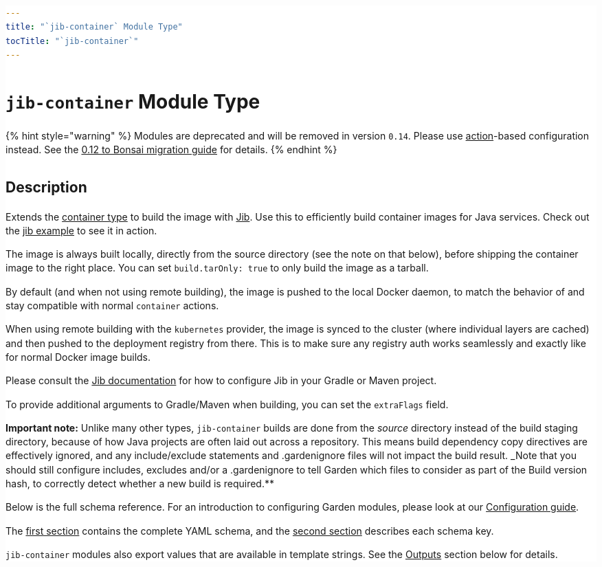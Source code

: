 ```yaml
---
title: "`jib-container` Module Type"
tocTitle: "`jib-container`"
---
```


# `jib-container` Module Type

{% hint style="warning" %}
Modules are deprecated and will be removed in version `0.14`. Please use [action](../../using-garden/actions.md)-based configuration instead. See the [0.12 to Bonsai migration guide](../../guides/migrating-to-bonsai.md) for details.
{% endhint %}

## Description

Extends the [container type](./container.md) to build the image with [Jib](https://github.com/GoogleContainerTools/jib). Use this to efficiently build container images for Java services. Check out the [jib example](https://github.com/garden-io/garden/tree/0.13.25/examples/jib-container) to see it in action.

The image is always built locally, directly from the source directory (see the note on that below), before shipping the container image to the right place. You can set `build.tarOnly: true` to only build the image as a tarball.

By default (and when not using remote building), the image is pushed to the local Docker daemon, to match the behavior of and stay compatible with normal `container` actions.

When using remote building with the `kubernetes` provider, the image is synced to the cluster (where individual layers are cached) and then pushed to the deployment registry from there. This is to make sure any registry auth works seamlessly and exactly like for normal Docker image builds.

Please consult the [Jib documentation](https://github.com/GoogleContainerTools/jib) for how to configure Jib in your Gradle or Maven project.

To provide additional arguments to Gradle/Maven when building, you can set the `extraFlags` field.

**Important note:** Unlike many other types, `jib-container` builds are done from the _source_ directory instead of the build staging directory, because of how Java projects are often laid out across a repository. This means build dependency copy directives are effectively ignored, and any include/exclude statements and .gardenignore files will not impact the build result. _Note that you should still configure includes, excludes and/or a .gardenignore to tell Garden which files to consider as part of the Build version hash, to correctly detect whether a new build is required.**

Below is the full schema reference. For an introduction to configuring Garden modules, please look at our [Configuration
guide](../../using-garden/configuration-overview.md).

The [first section](#complete-yaml-schema) contains the complete YAML schema, and the [second section](#configuration-keys) describes each schema key.

`jib-container` modules also export values that are available in template strings. See the [Outputs](#outputs) section below for details.
